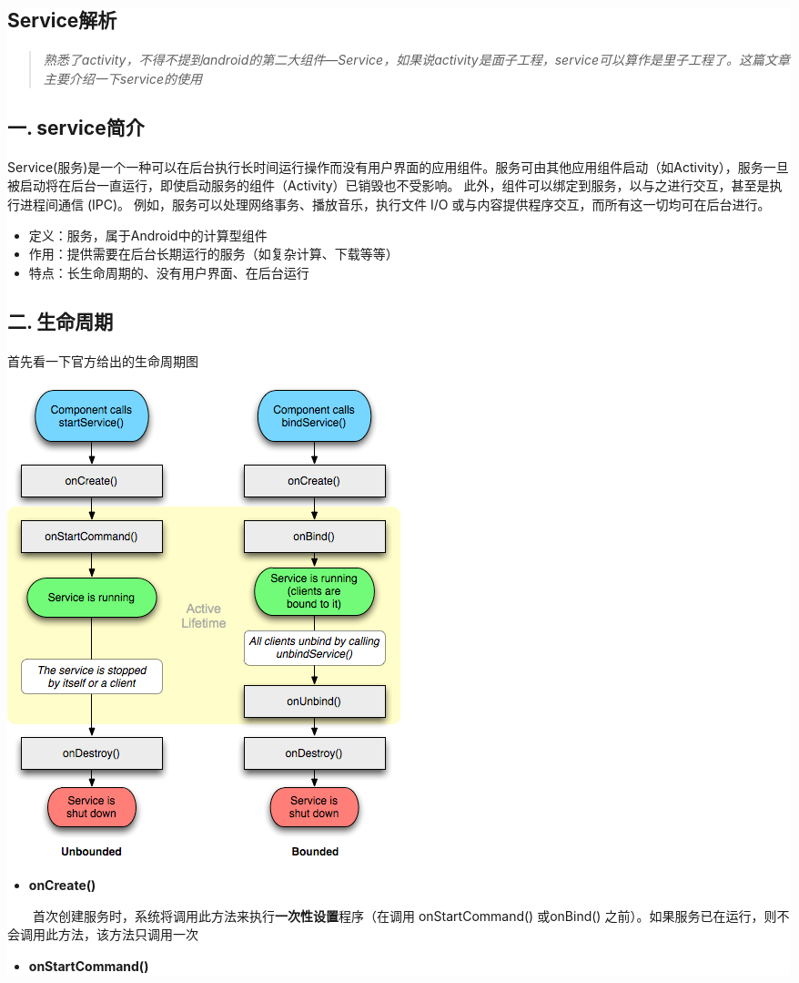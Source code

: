## Service解析

> *熟悉了activity，不得不提到android的第二大组件—Service，如果说activity是面子工程，service可以算作是里子工程了。这篇文章主要介绍一下service的使用*

## 一. service简介

Service(服务)是一个一种可以在后台执行长时间运行操作而没有用户界面的应用组件。服务可由其他应用组件启动（如Activity），服务一旦被启动将在后台一直运行，即使启动服务的组件（Activity）已销毁也不受影响。 此外，组件可以绑定到服务，以与之进行交互，甚至是执行进程间通信 (IPC)。 例如，服务可以处理网络事务、播放音乐，执行文件 I/O 或与内容提供程序交互，而所有这一切均可在后台进行。

- 定义：服务，属于Android中的计算型组件
- 作用：提供需要在后台长期运行的服务（如复杂计算、下载等等）
- 特点：长生命周期的、没有用户界面、在后台运行

## 二. 生命周期

首先看一下官方给出的生命周期图

![](<image/servicelife.png>)

- **onCreate()**

  首次创建服务时，系统将调用此方法来执行**一次性设置**程序（在调用 onStartCommand() 或onBind() 之前）。如果服务已在运行，则不会调用此方法，该方法只调用一次

- **onStartCommand()**
